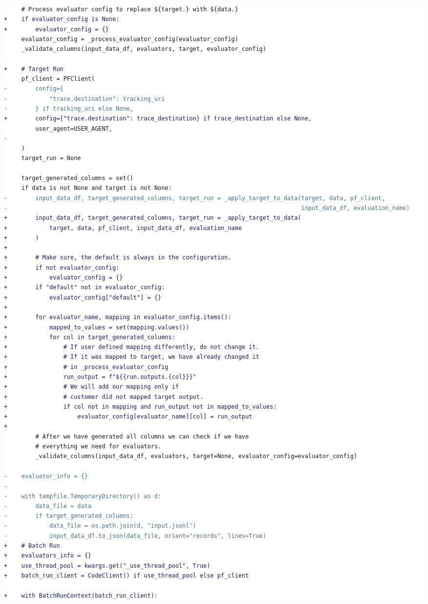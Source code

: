 ```diff
     # Process evaluator config to replace ${target.} with ${data.}
+    if evaluator_config is None:
+        evaluator_config = {}
     evaluator_config = _process_evaluator_config(evaluator_config)
     _validate_columns(input_data_df, evaluators, target, evaluator_config)
 
+    # Target Run
     pf_client = PFClient(
-        config={
-            "trace.destination": tracking_uri
-        } if tracking_uri else None,
+        config={"trace.destination": trace_destination} if trace_destination else None,
         user_agent=USER_AGENT,
-
     )
     target_run = None
 
     target_generated_columns = set()
     if data is not None and target is not None:
-        input_data_df, target_generated_columns, target_run = _apply_target_to_data(target, data, pf_client,
-                                                                                    input_data_df, evaluation_name)
+        input_data_df, target_generated_columns, target_run = _apply_target_to_data(
+            target, data, pf_client, input_data_df, evaluation_name
+        )
+
+        # Make sure, the default is always in the configuration.
+        if not evaluator_config:
+            evaluator_config = {}
+        if "default" not in evaluator_config:
+            evaluator_config["default"] = {}
+
+        for evaluator_name, mapping in evaluator_config.items():
+            mapped_to_values = set(mapping.values())
+            for col in target_generated_columns:
+                # If user defined mapping differently, do not change it.
+                # If it was mapped to target, we have already changed it
+                # in _process_evaluator_config
+                run_output = f"${{run.outputs.{col}}}"
+                # We will add our mapping only if
+                # customer did not mapped target output.
+                if col not in mapping and run_output not in mapped_to_values:
+                    evaluator_config[evaluator_name][col] = run_output
+
         # After we have generated all columns we can check if we have
         # everything we need for evaluators.
         _validate_columns(input_data_df, evaluators, target=None, evaluator_config=evaluator_config)
 
-    evaluator_info = {}
-
-    with tempfile.TemporaryDirectory() as d:
-        data_file = data
-        if target_generated_columns:
-            data_file = os.path.join(d, "input.jsonl")
-            input_data_df.to_json(data_file, orient="records", lines=True)
+    # Batch Run
+    evaluators_info = {}
+    use_thread_pool = kwargs.get("_use_thread_pool", True)
+    batch_run_client = CodeClient() if use_thread_pool else pf_client
 
+    with BatchRunContext(batch_run_client):
```
